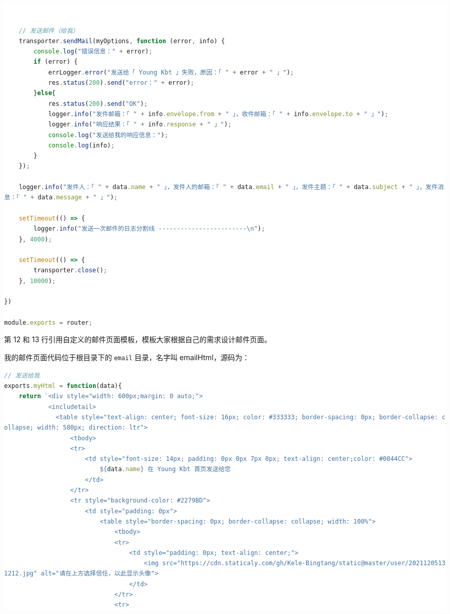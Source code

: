 ```js


    // 发送邮件（给我）
    transporter.sendMail(myOptions, function (error, info) {
        console.log("错误信息：" + error);
        if (error) {
            errLogger.error("发送给「 Young Kbt 」失败，原因：「 " + error + " 」");
            res.status(200).send("error：" + error);
        }else{
            res.status(200).send("OK");
            logger.info("发件邮箱：「 " + info.envelope.from + " 」，收件邮箱：「 " + info.envelope.to + " 」");
            logger.info("响应结果：「 " + info.response + " 」");
            console.log("发送给我的响应信息：");
            console.log(info);
        }
    });

    logger.info("发件人：「 " + data.name + " 」，发件人的邮箱：「 " + data.email + " 」，发件主题：「 " + data.subject + " 」，发件消息：「 " + data.message + " 」");

    setTimeout(() => {
        logger.info("发送一次邮件的日志分割线 ------------------------\n");
    }, 4000);

    setTimeout(() => {
        transporter.close();
    }, 10000);

})

module.exports = router;
```

第 12 和 13 行引用自定义的邮件页面模板，模板大家根据自己的需求设计邮件页面。

我的邮件页面代码位于根目录下的 `email` 目录，名字叫 emailHtml，源码为：

```js
// 发送给我
exports.myHtml = function(data){
    return `<div style="width: 600px;margin: 0 auto;">
            <includetail>
              <table style="text-align: center; font-size: 16px; color: #333333; border-spacing: 0px; border-collapse: collapse; width: 580px; direction: ltr">
                  <tbody>
                  <tr>
                      <td style="font-size: 14px; padding: 0px 0px 7px 0px; text-align: center;color: #0044CC">
                          ${data.name} 在 Young Kbt 首页发送给您
                      </td>
                  </tr>
                  <tr style="background-color: #2279BD">
                      <td style="padding: 0px">
                          <table style="border-spacing: 0px; border-collapse: collapse; width: 100%">
                              <tbody>
                              <tr>
                                  <td style="padding: 0px; text-align: center;">
                                      <img src="https://cdn.staticaly.com/gh/Kele-Bingtang/static@master/user/20211205131212.jpg" alt="请在上方选择信任，以此显示头像">
                                  </td>
                              </tr>
                              <tr>
```